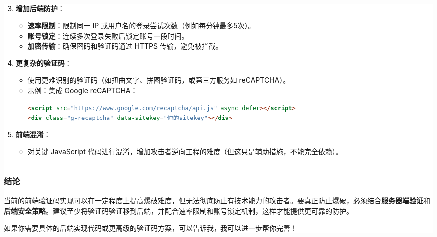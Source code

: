 3. **增加后端防护**：
   - **速率限制**：限制同一 IP 或用户名的登录尝试次数（例如每分钟最多5次）。
   - **账号锁定**：连续多次登录失败后锁定账号一段时间。
   - **加密传输**：确保密码和验证码通过 HTTPS 传输，避免被拦截。

4. **更复杂的验证码**：
   - 使用更难识别的验证码（如扭曲文字、拼图验证码，或第三方服务如 reCAPTCHA）。
   - 示例：集成 Google reCAPTCHA：
     ```html
     <script src="https://www.google.com/recaptcha/api.js" async defer></script>
     <div class="g-recaptcha" data-sitekey="你的sitekey"></div>
     ```

5. **前端混淆**：
   - 对关键 JavaScript 代码进行混淆，增加攻击者逆向工程的难度（但这只是辅助措施，不能完全依赖）。

---

### 结论
当前的前端验证码实现可以在一定程度上提高爆破难度，但无法彻底防止有技术能力的攻击者。要真正防止爆破，必须结合**服务器端验证**和**后端安全策略**。建议至少将验证码验证移到后端，并配合速率限制和账号锁定机制，这样才能提供更可靠的防护。

如果你需要具体的后端实现代码或更高级的验证码方案，可以告诉我，我可以进一步帮你完善！